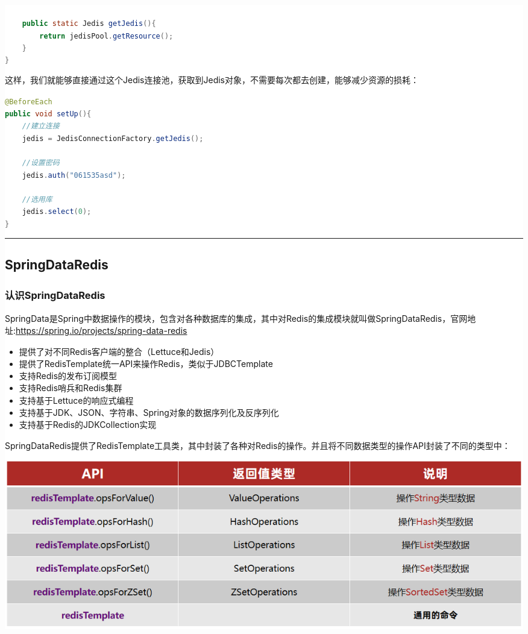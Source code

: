 ```java
    
    public static Jedis getJedis(){
        return jedisPool.getResource();
    }
}
```



这样，我们就能够直接通过这个Jedis连接池，获取到Jedis对象，不需要每次都去创建，能够减少资源的损耗：

```java
@BeforeEach
public void setUp(){
    //建立连接
    jedis = JedisConnectionFactory.getJedis();

    //设置密码
    jedis.auth("061535asd");

    //选用库
    jedis.select(0);
}
```









---

## SpringDataRedis

### 认识SpringDataRedis

SpringData是Spring中数据操作的模块，包含对各种数据库的集成，其中对Redis的集成模块就叫做SpringDataRedis，官网地址:https://spring.io/projects/spring-data-redis

* 提供了对不同Redis客户端的整合（Lettuce和Jedis）
* 提供了RedisTemplate统一API来操作Redis，类似于JDBCTemplate
* 支持Redis的发布订阅模型
* 支持Redis哨兵和Redis集群
* 支持基于Lettuce的响应式编程
* 支持基于JDK、JSON、字符串、Spring对象的数据序列化及反序列化
* 支持基于Redis的JDKCollection实现

SpringDataRedis提供了RedisTemplate工具类，其中封装了各种对Redis的操作。并且将不同数据类型的操作API封装了不同的类型中：

![1652976773295](.\images\1652976773295.png)
